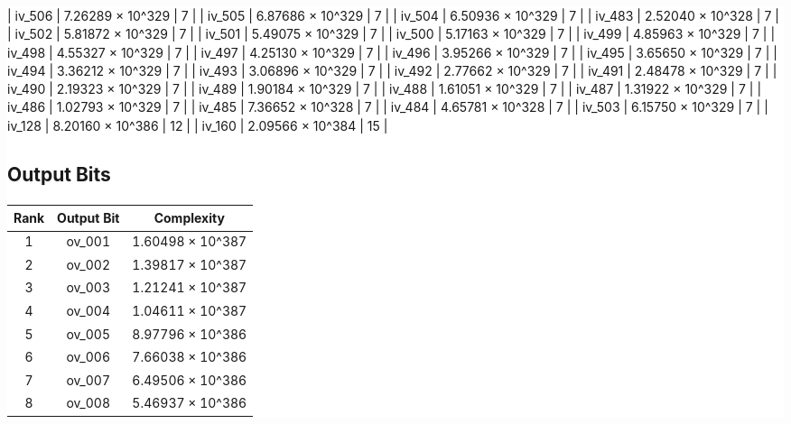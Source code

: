 | iv_506 | 7.26289 × 10^329 | 7 |
| iv_505 | 6.87686 × 10^329 | 7 |
| iv_504 | 6.50936 × 10^329 | 7 |
| iv_483 | 2.52040 × 10^328 | 7 |
| iv_502 | 5.81872 × 10^329 | 7 |
| iv_501 | 5.49075 × 10^329 | 7 |
| iv_500 | 5.17163 × 10^329 | 7 |
| iv_499 | 4.85963 × 10^329 | 7 |
| iv_498 | 4.55327 × 10^329 | 7 |
| iv_497 | 4.25130 × 10^329 | 7 |
| iv_496 | 3.95266 × 10^329 | 7 |
| iv_495 | 3.65650 × 10^329 | 7 |
| iv_494 | 3.36212 × 10^329 | 7 |
| iv_493 | 3.06896 × 10^329 | 7 |
| iv_492 | 2.77662 × 10^329 | 7 |
| iv_491 | 2.48478 × 10^329 | 7 |
| iv_490 | 2.19323 × 10^329 | 7 |
| iv_489 | 1.90184 × 10^329 | 7 |
| iv_488 | 1.61051 × 10^329 | 7 |
| iv_487 | 1.31922 × 10^329 | 7 |
| iv_486 | 1.02793 × 10^329 | 7 |
| iv_485 | 7.36652 × 10^328 | 7 |
| iv_484 | 4.65781 × 10^328 | 7 |
| iv_503 | 6.15750 × 10^329 | 7 |
| iv_128 | 8.20160 × 10^386 | 12 |
| iv_160 | 2.09566 × 10^384 | 15 |

## Output Bits

| Rank | Output Bit | Complexity |
|:----:|:----------:|:----------:|
| 1 | ov_001 | 1.60498 × 10^387 |
| 2 | ov_002 | 1.39817 × 10^387 |
| 3 | ov_003 | 1.21241 × 10^387 |
| 4 | ov_004 | 1.04611 × 10^387 |
| 5 | ov_005 | 8.97796 × 10^386 |
| 6 | ov_006 | 7.66038 × 10^386 |
| 7 | ov_007 | 6.49506 × 10^386 |
| 8 | ov_008 | 5.46937 × 10^386 |
